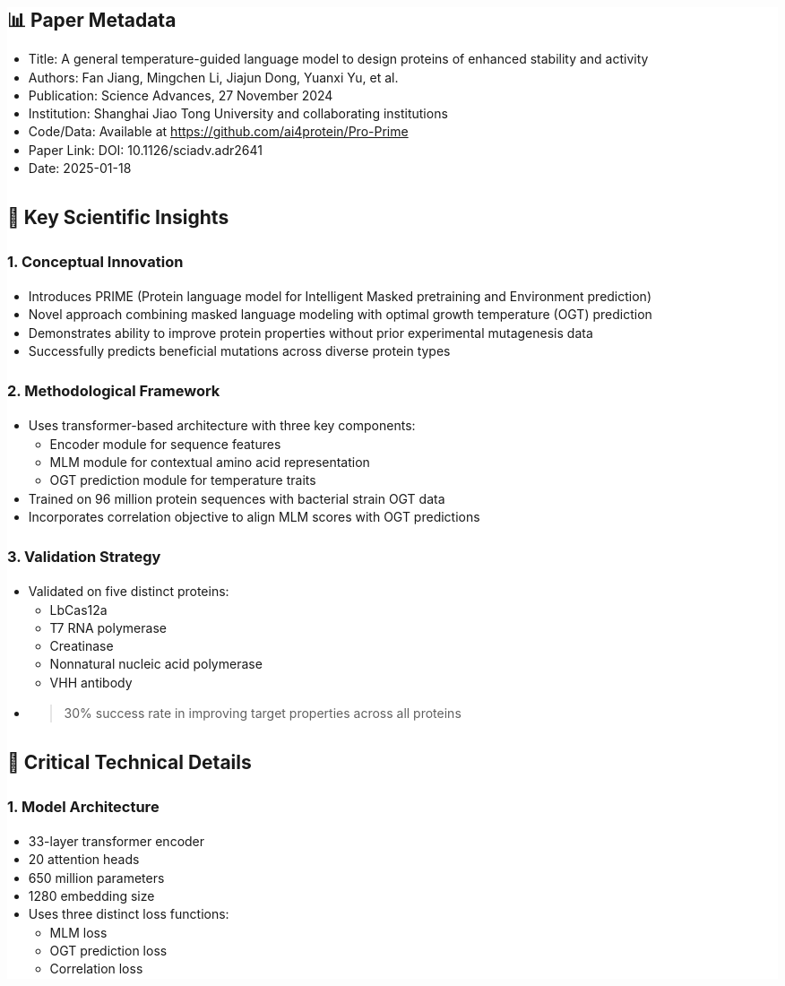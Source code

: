 ## 📊 Paper Metadata
- Title: A general temperature-guided language model to design proteins of enhanced stability and activity
- Authors: Fan Jiang, Mingchen Li, Jiajun Dong, Yuanxi Yu, et al.
- Publication: Science Advances, 27 November 2024
- Institution: Shanghai Jiao Tong University and collaborating institutions
- Code/Data: Available at https://github.com/ai4protein/Pro-Prime
- Paper Link: DOI: 10.1126/sciadv.adr2641
- Date: 2025-01-18

## 🔄 Key Scientific Insights
### 1. Conceptual Innovation
- Introduces PRIME (Protein language model for Intelligent Masked pretraining and Environment prediction)
- Novel approach combining masked language modeling with optimal growth temperature (OGT) prediction
- Demonstrates ability to improve protein properties without prior experimental mutagenesis data
- Successfully predicts beneficial mutations across diverse protein types

### 2. Methodological Framework
- Uses transformer-based architecture with three key components:
  - Encoder module for sequence features
  - MLM module for contextual amino acid representation
  - OGT prediction module for temperature traits
- Trained on 96 million protein sequences with bacterial strain OGT data
- Incorporates correlation objective to align MLM scores with OGT predictions

### 3. Validation Strategy
- Validated on five distinct proteins:
  - LbCas12a
  - T7 RNA polymerase
  - Creatinase
  - Nonnatural nucleic acid polymerase
  - VHH antibody
- >30% success rate in improving target properties across all proteins

## 🔬 Critical Technical Details
### 1. Model Architecture
- 33-layer transformer encoder
- 20 attention heads
- 650 million parameters
- 1280 embedding size
- Uses three distinct loss functions:
  - MLM loss
  - OGT prediction loss
  - Correlation loss
